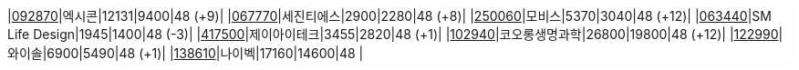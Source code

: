 |[092870](https://finance.daum.net/quotes/A092870)|엑시콘|12131|9400|48 (+9)|
|[067770](https://finance.daum.net/quotes/A067770)|세진티에스|2900|2280|48 (+8)|
|[250060](https://finance.daum.net/quotes/A250060)|모비스|5370|3040|48 (+12)|
|[063440](https://finance.daum.net/quotes/A063440)|SM Life Design|1945|1400|48 (-3)|
|[417500](https://finance.daum.net/quotes/A417500)|제이아이테크|3455|2820|48 (+1)|
|[102940](https://finance.daum.net/quotes/A102940)|코오롱생명과학|26800|19800|48 (+12)|
|[122990](https://finance.daum.net/quotes/A122990)|와이솔|6900|5490|48 (+1)|
|[138610](https://finance.daum.net/quotes/A138610)|나이벡|17160|14600|48 |
